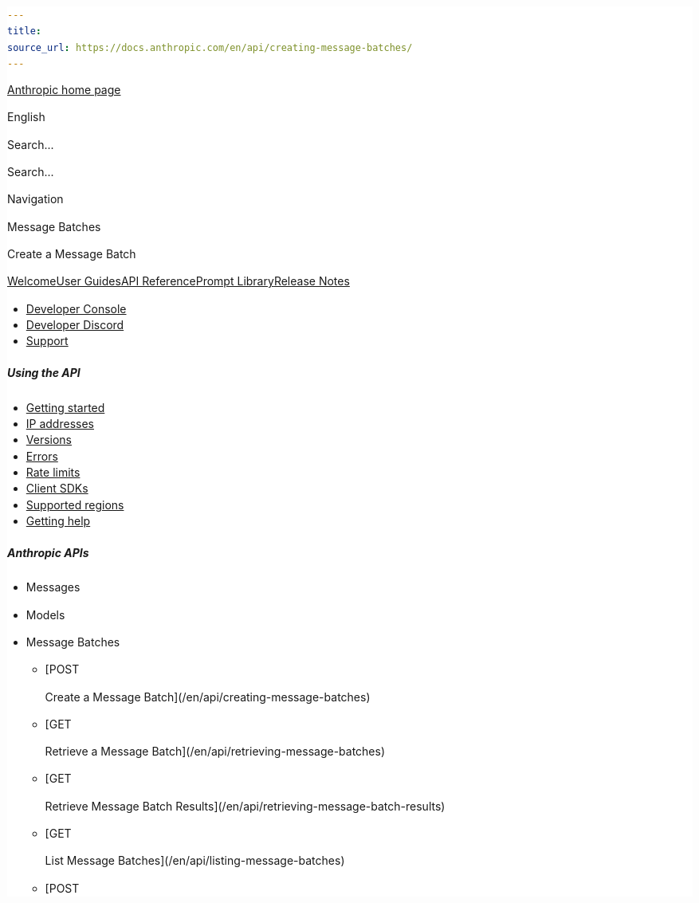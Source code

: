 ```yaml
---
title: 
source_url: https://docs.anthropic.com/en/api/creating-message-batches/
---
```


[Anthropic home page](/)

English

Search...

Search...

Navigation

Message Batches

Create a Message Batch

[Welcome](/en/home)[User Guides](/en/docs/welcome)[API Reference](/en/api/getting-started)[Prompt Library](/en/prompt-library/library)[Release Notes](/en/release-notes/overview)

- [Developer Console](https://console.anthropic.com/)
- [Developer Discord](https://www.anthropic.com/discord)
- [Support](https://support.anthropic.com/)

##### Using the API

* [Getting started](/en/api/getting-started)
* [IP addresses](/en/api/ip-addresses)
* [Versions](/en/api/versioning)
* [Errors](/en/api/errors)
* [Rate limits](/en/api/rate-limits)
* [Client SDKs](/en/api/client-sdks)
* [Supported regions](/en/api/supported-regions)
* [Getting help](/en/api/getting-help)

##### Anthropic APIs

* Messages
* Models
* Message Batches

  + [POST

    Create a Message Batch](/en/api/creating-message-batches)
  + [GET

    Retrieve a Message Batch](/en/api/retrieving-message-batches)
  + [GET

    Retrieve Message Batch Results](/en/api/retrieving-message-batch-results)
  + [GET

    List Message Batches](/en/api/listing-message-batches)
  + [POST
